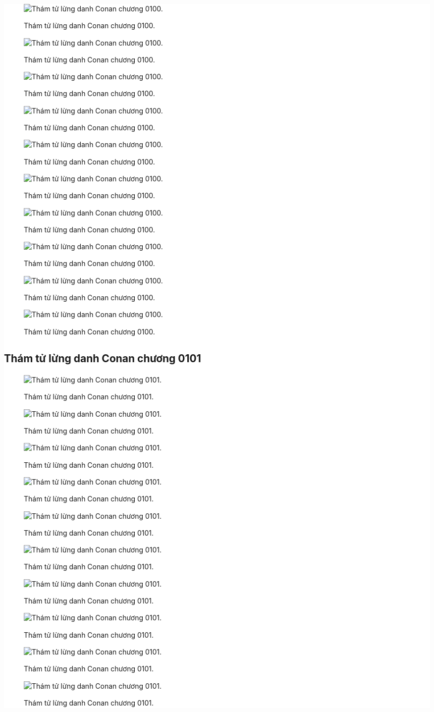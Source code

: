 <figure><img src="https://banmaixanh.vercel.app/manga/gosho-aoyama/tham-tu-lung-danh-conan/0100-09.jpg" alt="Thám tử lừng danh Conan chương 0100." title="Thám tử lừng danh Conan chương 0100." height=100% width=100%><figcaption><p>Thám tử lừng danh Conan chương 0100.</p></figcaption></figure>

<figure><img src="https://banmaixanh.vercel.app/manga/gosho-aoyama/tham-tu-lung-danh-conan/0100-10.jpg" alt="Thám tử lừng danh Conan chương 0100." title="Thám tử lừng danh Conan chương 0100." height=100% width=100%><figcaption><p>Thám tử lừng danh Conan chương 0100.</p></figcaption></figure>

<figure><img src="https://banmaixanh.vercel.app/manga/gosho-aoyama/tham-tu-lung-danh-conan/0100-11.jpg" alt="Thám tử lừng danh Conan chương 0100." title="Thám tử lừng danh Conan chương 0100." height=100% width=100%><figcaption><p>Thám tử lừng danh Conan chương 0100.</p></figcaption></figure>

<figure><img src="https://banmaixanh.vercel.app/manga/gosho-aoyama/tham-tu-lung-danh-conan/0100-12.jpg" alt="Thám tử lừng danh Conan chương 0100." title="Thám tử lừng danh Conan chương 0100." height=100% width=100%><figcaption><p>Thám tử lừng danh Conan chương 0100.</p></figcaption></figure>

<figure><img src="https://banmaixanh.vercel.app/manga/gosho-aoyama/tham-tu-lung-danh-conan/0100-13.jpg" alt="Thám tử lừng danh Conan chương 0100." title="Thám tử lừng danh Conan chương 0100." height=100% width=100%><figcaption><p>Thám tử lừng danh Conan chương 0100.</p></figcaption></figure>

<figure><img src="https://banmaixanh.vercel.app/manga/gosho-aoyama/tham-tu-lung-danh-conan/0100-14.jpg" alt="Thám tử lừng danh Conan chương 0100." title="Thám tử lừng danh Conan chương 0100." height=100% width=100%><figcaption><p>Thám tử lừng danh Conan chương 0100.</p></figcaption></figure>

<figure><img src="https://banmaixanh.vercel.app/manga/gosho-aoyama/tham-tu-lung-danh-conan/0100-15.jpg" alt="Thám tử lừng danh Conan chương 0100." title="Thám tử lừng danh Conan chương 0100." height=100% width=100%><figcaption><p>Thám tử lừng danh Conan chương 0100.</p></figcaption></figure>

<figure><img src="https://banmaixanh.vercel.app/manga/gosho-aoyama/tham-tu-lung-danh-conan/0100-16.jpg" alt="Thám tử lừng danh Conan chương 0100." title="Thám tử lừng danh Conan chương 0100." height=100% width=100%><figcaption><p>Thám tử lừng danh Conan chương 0100.</p></figcaption></figure>

<figure><img src="https://banmaixanh.vercel.app/manga/gosho-aoyama/tham-tu-lung-danh-conan/0100-17.jpg" alt="Thám tử lừng danh Conan chương 0100." title="Thám tử lừng danh Conan chương 0100." height=100% width=100%><figcaption><p>Thám tử lừng danh Conan chương 0100.</p></figcaption></figure>

<figure><img src="https://banmaixanh.vercel.app/manga/gosho-aoyama/tham-tu-lung-danh-conan/0100-18.jpg" alt="Thám tử lừng danh Conan chương 0100." title="Thám tử lừng danh Conan chương 0100." height=100% width=100%><figcaption><p>Thám tử lừng danh Conan chương 0100.</p></figcaption></figure>

## Thám tử lừng danh Conan chương 0101

<figure><img src="https://banmaixanh.vercel.app/manga/gosho-aoyama/tham-tu-lung-danh-conan/0101-01.jpg" alt="Thám tử lừng danh Conan chương 0101." title="Thám tử lừng danh Conan chương 0101." height=100% width=100%><figcaption><p>Thám tử lừng danh Conan chương 0101.</p></figcaption></figure>

<figure><img src="https://banmaixanh.vercel.app/manga/gosho-aoyama/tham-tu-lung-danh-conan/0101-02.jpg" alt="Thám tử lừng danh Conan chương 0101." title="Thám tử lừng danh Conan chương 0101." height=100% width=100%><figcaption><p>Thám tử lừng danh Conan chương 0101.</p></figcaption></figure>

<figure><img src="https://banmaixanh.vercel.app/manga/gosho-aoyama/tham-tu-lung-danh-conan/0101-03.jpg" alt="Thám tử lừng danh Conan chương 0101." title="Thám tử lừng danh Conan chương 0101." height=100% width=100%><figcaption><p>Thám tử lừng danh Conan chương 0101.</p></figcaption></figure>

<figure><img src="https://banmaixanh.vercel.app/manga/gosho-aoyama/tham-tu-lung-danh-conan/0101-04.jpg" alt="Thám tử lừng danh Conan chương 0101." title="Thám tử lừng danh Conan chương 0101." height=100% width=100%><figcaption><p>Thám tử lừng danh Conan chương 0101.</p></figcaption></figure>

<figure><img src="https://banmaixanh.vercel.app/manga/gosho-aoyama/tham-tu-lung-danh-conan/0101-05.jpg" alt="Thám tử lừng danh Conan chương 0101." title="Thám tử lừng danh Conan chương 0101." height=100% width=100%><figcaption><p>Thám tử lừng danh Conan chương 0101.</p></figcaption></figure>

<figure><img src="https://banmaixanh.vercel.app/manga/gosho-aoyama/tham-tu-lung-danh-conan/0101-06.jpg" alt="Thám tử lừng danh Conan chương 0101." title="Thám tử lừng danh Conan chương 0101." height=100% width=100%><figcaption><p>Thám tử lừng danh Conan chương 0101.</p></figcaption></figure>

<figure><img src="https://banmaixanh.vercel.app/manga/gosho-aoyama/tham-tu-lung-danh-conan/0101-07.jpg" alt="Thám tử lừng danh Conan chương 0101." title="Thám tử lừng danh Conan chương 0101." height=100% width=100%><figcaption><p>Thám tử lừng danh Conan chương 0101.</p></figcaption></figure>

<figure><img src="https://banmaixanh.vercel.app/manga/gosho-aoyama/tham-tu-lung-danh-conan/0101-08.jpg" alt="Thám tử lừng danh Conan chương 0101." title="Thám tử lừng danh Conan chương 0101." height=100% width=100%><figcaption><p>Thám tử lừng danh Conan chương 0101.</p></figcaption></figure>

<figure><img src="https://banmaixanh.vercel.app/manga/gosho-aoyama/tham-tu-lung-danh-conan/0101-09.jpg" alt="Thám tử lừng danh Conan chương 0101." title="Thám tử lừng danh Conan chương 0101." height=100% width=100%><figcaption><p>Thám tử lừng danh Conan chương 0101.</p></figcaption></figure>

<figure><img src="https://banmaixanh.vercel.app/manga/gosho-aoyama/tham-tu-lung-danh-conan/0101-10.jpg" alt="Thám tử lừng danh Conan chương 0101." title="Thám tử lừng danh Conan chương 0101." height=100% width=100%><figcaption><p>Thám tử lừng danh Conan chương 0101.</p></figcaption></figure>
